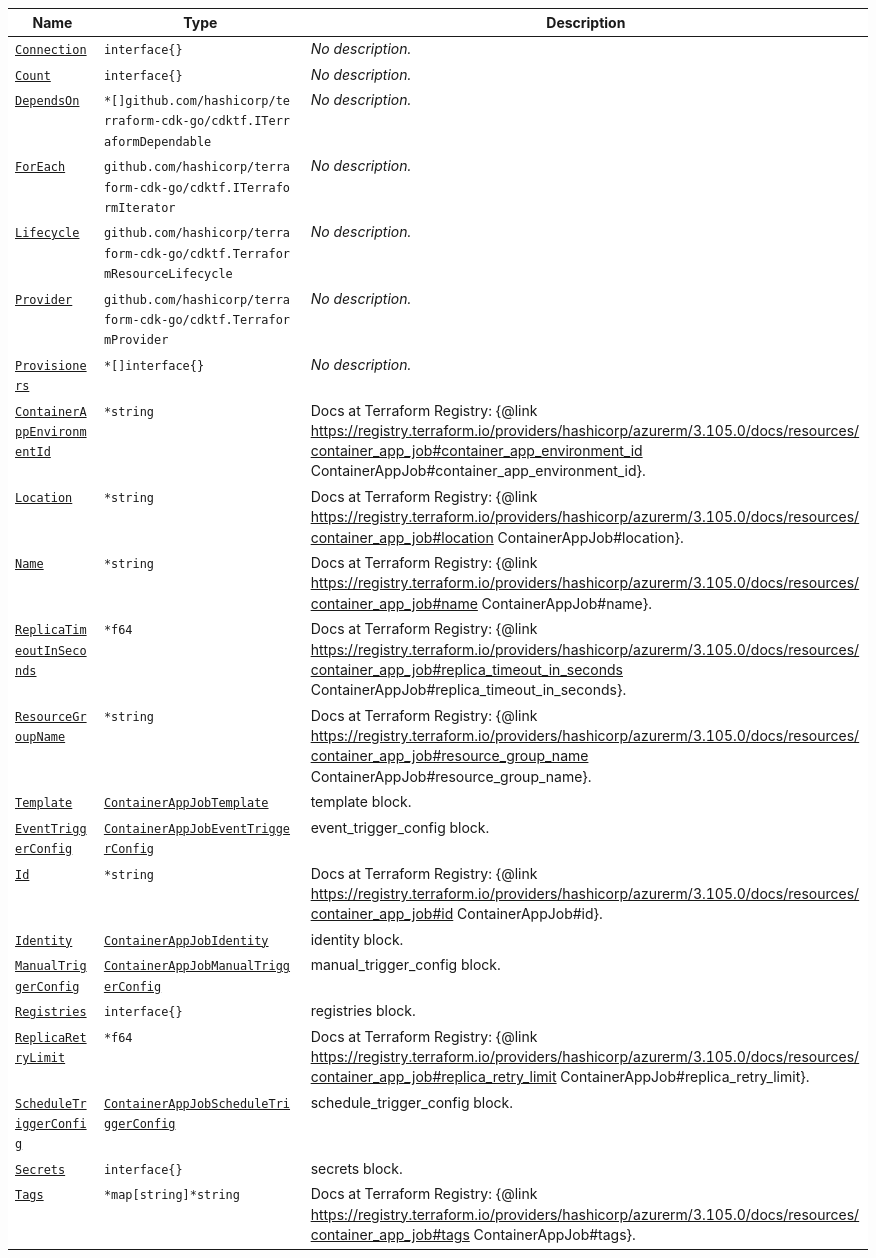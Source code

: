 | **Name** | **Type** | **Description** |
| --- | --- | --- |
| <code><a href="#@cdktf/provider-azurerm.containerAppJob.ContainerAppJobConfig.property.connection">Connection</a></code> | <code>interface{}</code> | *No description.* |
| <code><a href="#@cdktf/provider-azurerm.containerAppJob.ContainerAppJobConfig.property.count">Count</a></code> | <code>interface{}</code> | *No description.* |
| <code><a href="#@cdktf/provider-azurerm.containerAppJob.ContainerAppJobConfig.property.dependsOn">DependsOn</a></code> | <code>*[]github.com/hashicorp/terraform-cdk-go/cdktf.ITerraformDependable</code> | *No description.* |
| <code><a href="#@cdktf/provider-azurerm.containerAppJob.ContainerAppJobConfig.property.forEach">ForEach</a></code> | <code>github.com/hashicorp/terraform-cdk-go/cdktf.ITerraformIterator</code> | *No description.* |
| <code><a href="#@cdktf/provider-azurerm.containerAppJob.ContainerAppJobConfig.property.lifecycle">Lifecycle</a></code> | <code>github.com/hashicorp/terraform-cdk-go/cdktf.TerraformResourceLifecycle</code> | *No description.* |
| <code><a href="#@cdktf/provider-azurerm.containerAppJob.ContainerAppJobConfig.property.provider">Provider</a></code> | <code>github.com/hashicorp/terraform-cdk-go/cdktf.TerraformProvider</code> | *No description.* |
| <code><a href="#@cdktf/provider-azurerm.containerAppJob.ContainerAppJobConfig.property.provisioners">Provisioners</a></code> | <code>*[]interface{}</code> | *No description.* |
| <code><a href="#@cdktf/provider-azurerm.containerAppJob.ContainerAppJobConfig.property.containerAppEnvironmentId">ContainerAppEnvironmentId</a></code> | <code>*string</code> | Docs at Terraform Registry: {@link https://registry.terraform.io/providers/hashicorp/azurerm/3.105.0/docs/resources/container_app_job#container_app_environment_id ContainerAppJob#container_app_environment_id}. |
| <code><a href="#@cdktf/provider-azurerm.containerAppJob.ContainerAppJobConfig.property.location">Location</a></code> | <code>*string</code> | Docs at Terraform Registry: {@link https://registry.terraform.io/providers/hashicorp/azurerm/3.105.0/docs/resources/container_app_job#location ContainerAppJob#location}. |
| <code><a href="#@cdktf/provider-azurerm.containerAppJob.ContainerAppJobConfig.property.name">Name</a></code> | <code>*string</code> | Docs at Terraform Registry: {@link https://registry.terraform.io/providers/hashicorp/azurerm/3.105.0/docs/resources/container_app_job#name ContainerAppJob#name}. |
| <code><a href="#@cdktf/provider-azurerm.containerAppJob.ContainerAppJobConfig.property.replicaTimeoutInSeconds">ReplicaTimeoutInSeconds</a></code> | <code>*f64</code> | Docs at Terraform Registry: {@link https://registry.terraform.io/providers/hashicorp/azurerm/3.105.0/docs/resources/container_app_job#replica_timeout_in_seconds ContainerAppJob#replica_timeout_in_seconds}. |
| <code><a href="#@cdktf/provider-azurerm.containerAppJob.ContainerAppJobConfig.property.resourceGroupName">ResourceGroupName</a></code> | <code>*string</code> | Docs at Terraform Registry: {@link https://registry.terraform.io/providers/hashicorp/azurerm/3.105.0/docs/resources/container_app_job#resource_group_name ContainerAppJob#resource_group_name}. |
| <code><a href="#@cdktf/provider-azurerm.containerAppJob.ContainerAppJobConfig.property.template">Template</a></code> | <code><a href="#@cdktf/provider-azurerm.containerAppJob.ContainerAppJobTemplate">ContainerAppJobTemplate</a></code> | template block. |
| <code><a href="#@cdktf/provider-azurerm.containerAppJob.ContainerAppJobConfig.property.eventTriggerConfig">EventTriggerConfig</a></code> | <code><a href="#@cdktf/provider-azurerm.containerAppJob.ContainerAppJobEventTriggerConfig">ContainerAppJobEventTriggerConfig</a></code> | event_trigger_config block. |
| <code><a href="#@cdktf/provider-azurerm.containerAppJob.ContainerAppJobConfig.property.id">Id</a></code> | <code>*string</code> | Docs at Terraform Registry: {@link https://registry.terraform.io/providers/hashicorp/azurerm/3.105.0/docs/resources/container_app_job#id ContainerAppJob#id}. |
| <code><a href="#@cdktf/provider-azurerm.containerAppJob.ContainerAppJobConfig.property.identity">Identity</a></code> | <code><a href="#@cdktf/provider-azurerm.containerAppJob.ContainerAppJobIdentity">ContainerAppJobIdentity</a></code> | identity block. |
| <code><a href="#@cdktf/provider-azurerm.containerAppJob.ContainerAppJobConfig.property.manualTriggerConfig">ManualTriggerConfig</a></code> | <code><a href="#@cdktf/provider-azurerm.containerAppJob.ContainerAppJobManualTriggerConfig">ContainerAppJobManualTriggerConfig</a></code> | manual_trigger_config block. |
| <code><a href="#@cdktf/provider-azurerm.containerAppJob.ContainerAppJobConfig.property.registries">Registries</a></code> | <code>interface{}</code> | registries block. |
| <code><a href="#@cdktf/provider-azurerm.containerAppJob.ContainerAppJobConfig.property.replicaRetryLimit">ReplicaRetryLimit</a></code> | <code>*f64</code> | Docs at Terraform Registry: {@link https://registry.terraform.io/providers/hashicorp/azurerm/3.105.0/docs/resources/container_app_job#replica_retry_limit ContainerAppJob#replica_retry_limit}. |
| <code><a href="#@cdktf/provider-azurerm.containerAppJob.ContainerAppJobConfig.property.scheduleTriggerConfig">ScheduleTriggerConfig</a></code> | <code><a href="#@cdktf/provider-azurerm.containerAppJob.ContainerAppJobScheduleTriggerConfig">ContainerAppJobScheduleTriggerConfig</a></code> | schedule_trigger_config block. |
| <code><a href="#@cdktf/provider-azurerm.containerAppJob.ContainerAppJobConfig.property.secrets">Secrets</a></code> | <code>interface{}</code> | secrets block. |
| <code><a href="#@cdktf/provider-azurerm.containerAppJob.ContainerAppJobConfig.property.tags">Tags</a></code> | <code>*map[string]*string</code> | Docs at Terraform Registry: {@link https://registry.terraform.io/providers/hashicorp/azurerm/3.105.0/docs/resources/container_app_job#tags ContainerAppJob#tags}. |